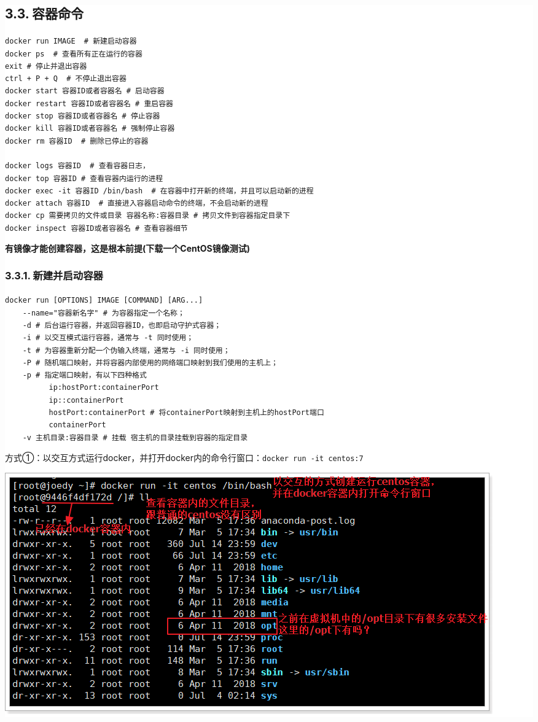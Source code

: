 

## 3.3.   容器命令

```shell
docker run IMAGE  # 新建启动容器
docker ps  # 查看所有正在运行的容器
exit # 停止并退出容器
ctrl + P + Q  # 不停止退出容器
docker start 容器ID或者容器名 # 启动容器
docker restart 容器ID或者容器名 # 重启容器
docker stop 容器ID或者容器名 # 停止容器
docker kill 容器ID或者容器名 # 强制停止容器
docker rm 容器ID  # 删除已停止的容器

docker logs 容器ID  # 查看容器日志， 
docker top 容器ID # 查看容器内运行的进程
docker exec -it 容器ID /bin/bash  # 在容器中打开新的终端，并且可以启动新的进程
docker attach 容器ID  # 直接进入容器启动命令的终端，不会启动新的进程
docker cp 需要拷贝的文件或目录 容器名称:容器目录 # 拷贝文件到容器指定目录下
docker inspect 容器ID或者容器名 # 查看容器细节
```

**有镜像才能创建容器，这是根本前提(下载一个CentOS镜像测试)**



### 3.3.1.    新建并启动容器

```shell
docker run [OPTIONS] IMAGE [COMMAND] [ARG...]
    --name="容器新名字" # 为容器指定一个名称；
    -d # 后台运行容器，并返回容器ID，也即启动守护式容器；
    -i # 以交互模式运行容器，通常与 -t 同时使用；
    -t # 为容器重新分配一个伪输入终端，通常与 -i 同时使用；
    -P # 随机端口映射，并将容器内部使用的网络端口映射到我们使用的主机上；
    -p # 指定端口映射，有以下四种格式
          ip:hostPort:containerPort
          ip::containerPort
          hostPort:containerPort # 将containerPort映射到主机上的hostPort端口
          containerPort
	-v 主机目录:容器目录 # 挂载 宿主机的目录挂载到容器的指定目录 
```

方式①：以交互方式运行docker，并打开docker内的命令行窗口：`docker run -it centos:7`

![1563149329793](assets/1563149329793.png)